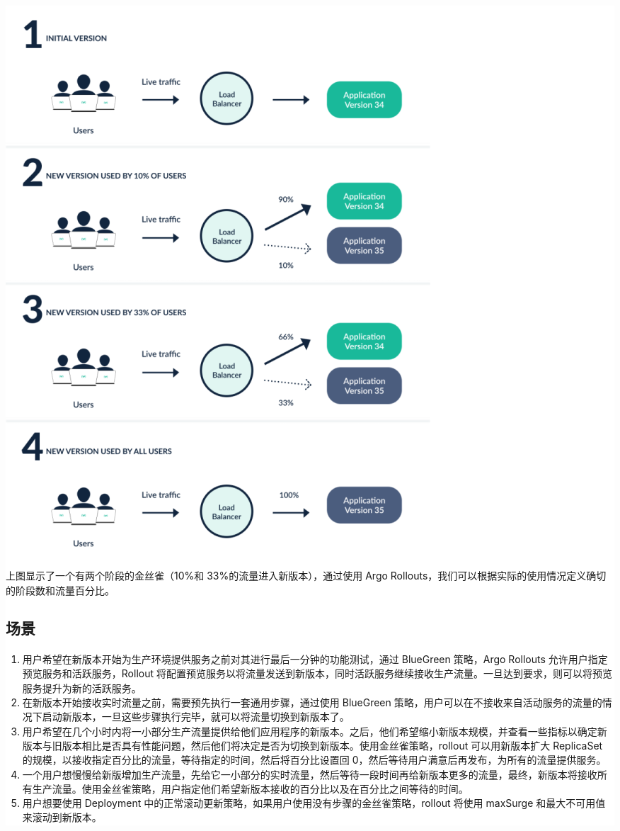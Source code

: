 ![20210710144419.png](./img/4vFlgqh1NC7B53az/1695284668328-3f66a434-e98b-4ffb-a964-070c4958d35e-236985.png)

上图显示了一个有两个阶段的金丝雀（10%和 33%的流量进入新版本），通过使用 Argo Rollouts，我们可以根据实际的使用情况定义确切的阶段数和流量百分比。


## 场景

1.  用户希望在新版本开始为生产环境提供服务之前对其进行最后一分钟的功能测试，通过 BlueGreen 策略，Argo Rollouts 允许用户指定预览服务和活跃服务，Rollout 将配置预览服务以将流量发送到新版本，同时活跃服务继续接收生产流量。一旦达到要求，则可以将预览服务提升为新的活跃服务。 
2.  在新版本开始接收实时流量之前，需要预先执行一套通用步骤，通过使用 BlueGreen 策略，用户可以在不接收来自活动服务的流量的情况下启动新版本，一旦这些步骤执行完毕，就可以将流量切换到新版本了。 
3.  用户希望在几个小时内将一小部分生产流量提供给他们应用程序的新版本。之后，他们希望缩小新版本规模，并查看一些指标以确定新版本与旧版本相比是否具有性能问题，然后他们将决定是否为切换到新版本。使用金丝雀策略，rollout 可以用新版本扩大 ReplicaSet 的规模，以接收指定百分比的流量，等待指定的时间，然后将百分比设置回 0，然后等待用户满意后再发布，为所有的流量提供服务。 
4.  一个用户想慢慢给新版增加生产流量，先给它一小部分的实时流量，然后等待一段时间再给新版本更多的流量，最终，新版本将接收所有生产流量。使用金丝雀策略，用户指定他们希望新版本接收的百分比以及在百分比之间等待的时间。 
5.  用户想要使用 Deployment 中的正常滚动更新策略，如果用户使用没有步骤的金丝雀策略，rollout 将使用 maxSurge 和最大不可用值来滚动到新版本。 
